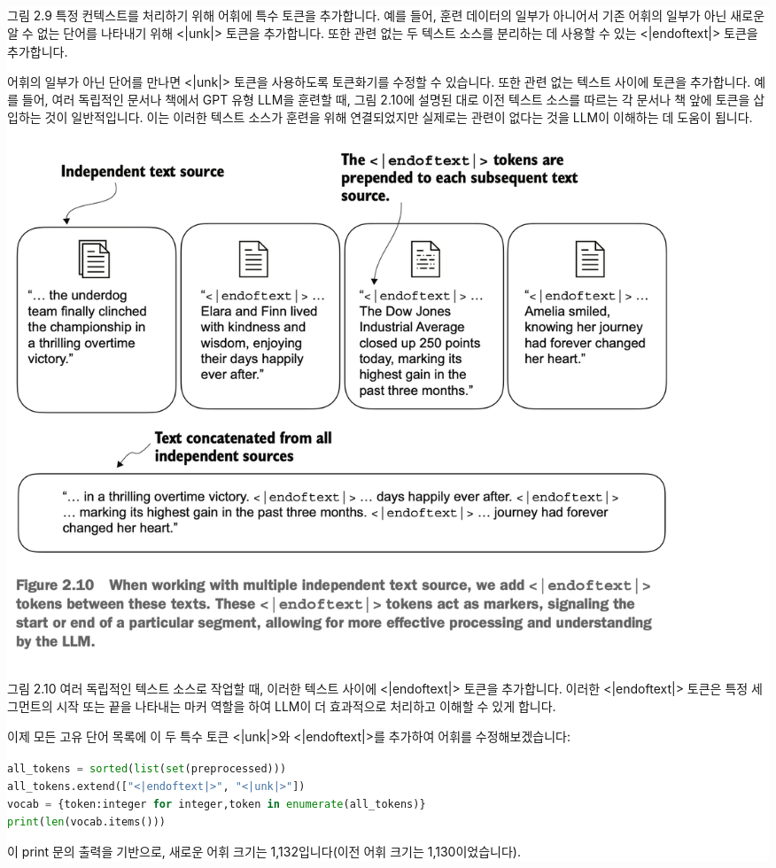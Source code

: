 그림 2.9 특정 컨텍스트를 처리하기 위해 어휘에 특수 토큰을 추가합니다. 예를 들어, 훈련 데이터의 일부가 아니어서 기존 어휘의 일부가 아닌 새로운 알 수 없는 단어를 나타내기 위해 <|unk|> 토큰을 추가합니다. 또한 관련 없는 두 텍스트 소스를 분리하는 데 사용할 수 있는 <|endoftext|> 토큰을 추가합니다.

어휘의 일부가 아닌 단어를 만나면 <|unk|> 토큰을 사용하도록 토큰화기를 수정할 수 있습니다. 또한 관련 없는 텍스트 사이에 토큰을 추가합니다. 예를 들어, 여러 독립적인 문서나 책에서 GPT 유형 LLM을 훈련할 때, 그림 2.10에 설명된 대로 이전 텍스트 소스를 따르는 각 문서나 책 앞에 토큰을 삽입하는 것이 일반적입니다. 이는 이러한 텍스트 소스가 훈련을 위해 연결되었지만 실제로는 관련이 없다는 것을 LLM이 이해하는 데 도움이 됩니다.

<img src="./image/fig_02_10.png" width=800>

그림 2.10 여러 독립적인 텍스트 소스로 작업할 때, 이러한 텍스트 사이에 <|endoftext|> 토큰을 추가합니다. 이러한 <|endoftext|> 토큰은 특정 세그먼트의 시작 또는 끝을 나타내는 마커 역할을 하여 LLM이 더 효과적으로 처리하고 이해할 수 있게 합니다.

이제 모든 고유 단어 목록에 이 두 특수 토큰 <|unk|>와 <|endoftext|>를 추가하여 어휘를 수정해보겠습니다:

```python
all_tokens = sorted(list(set(preprocessed)))
all_tokens.extend(["<|endoftext|>", "<|unk|>"])
vocab = {token:integer for integer,token in enumerate(all_tokens)}
print(len(vocab.items()))
```

이 print 문의 출력을 기반으로, 새로운 어휘 크기는 1,132입니다(이전 어휘 크기는 1,130이었습니다).
